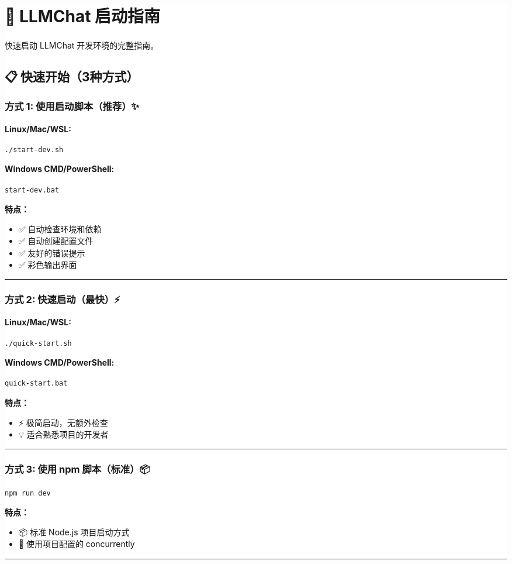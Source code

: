 # 🚀 LLMChat 启动指南

快速启动 LLMChat 开发环境的完整指南。

## 📋 快速开始（3种方式）

### 方式 1: 使用启动脚本（推荐）✨

**Linux/Mac/WSL:**
```bash
./start-dev.sh
```

**Windows CMD/PowerShell:**
```bash
start-dev.bat
```

**特点：**
- ✅ 自动检查环境和依赖
- ✅ 自动创建配置文件
- ✅ 友好的错误提示
- ✅ 彩色输出界面

---

### 方式 2: 快速启动（最快）⚡

**Linux/Mac/WSL:**
```bash
./quick-start.sh
```

**Windows CMD/PowerShell:**
```bash
quick-start.bat
```

**特点：**
- ⚡ 极简启动，无额外检查
- 💡 适合熟悉项目的开发者

---

### 方式 3: 使用 npm 脚本（标准）📦

```bash
npm run dev
```

**特点：**
- 📦 标准 Node.js 项目启动方式
- 🔧 使用项目配置的 concurrently

---
